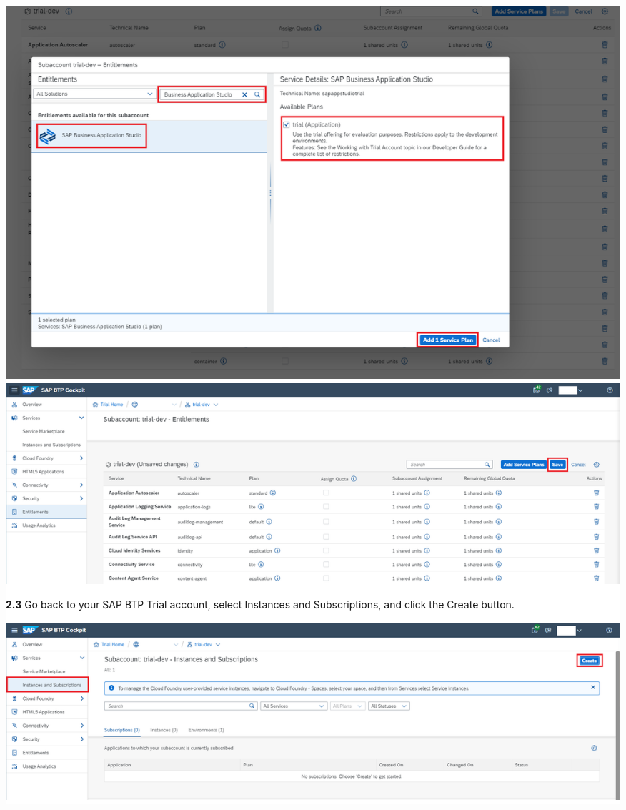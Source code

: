 ![Alt text](./images/search-bas.png)
![save-bas](./images/save-bas.png)

**2.3** Go back to your SAP BTP Trial account, select Instances and Subscriptions, and click the Create button.

![create-subs](./images/create-subs.png)
